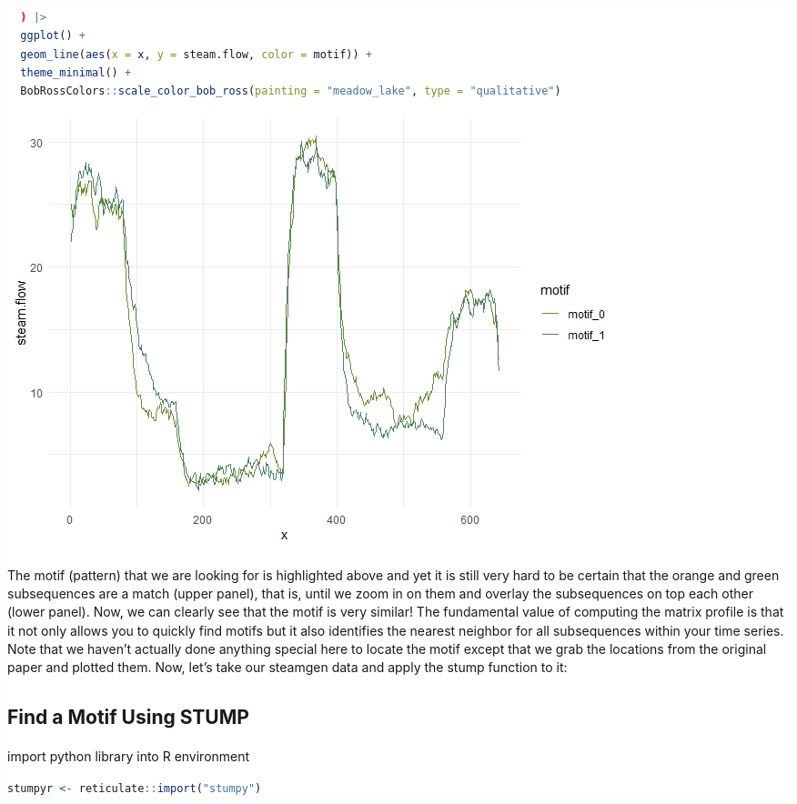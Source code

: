 ``` r
  ) |> 
  ggplot() +
  geom_line(aes(x = x, y = steam.flow, color = motif)) + 
  theme_minimal() + 
  BobRossColors::scale_color_bob_ross(painting = "meadow_lake", type = "qualitative")
```

![](README_files/figure-commonmark/unnamed-chunk-5-1.png)

The motif (pattern) that we are looking for is highlighted above and yet
it is still very hard to be certain that the orange and green
subsequences are a match (upper panel), that is, until we zoom in on
them and overlay the subsequences on top each other (lower panel). Now,
we can clearly see that the motif is very similar! The fundamental value
of computing the matrix profile is that it not only allows you to
quickly find motifs but it also identifies the nearest neighbor for all
subsequences within your time series. Note that we haven’t actually done
anything special here to locate the motif except that we grab the
locations from the original paper and plotted them. Now, let’s take our
steamgen data and apply the stump function to it:

## Find a Motif Using STUMP

import python library into R environment

``` r
stumpyr <- reticulate::import("stumpy")
```
